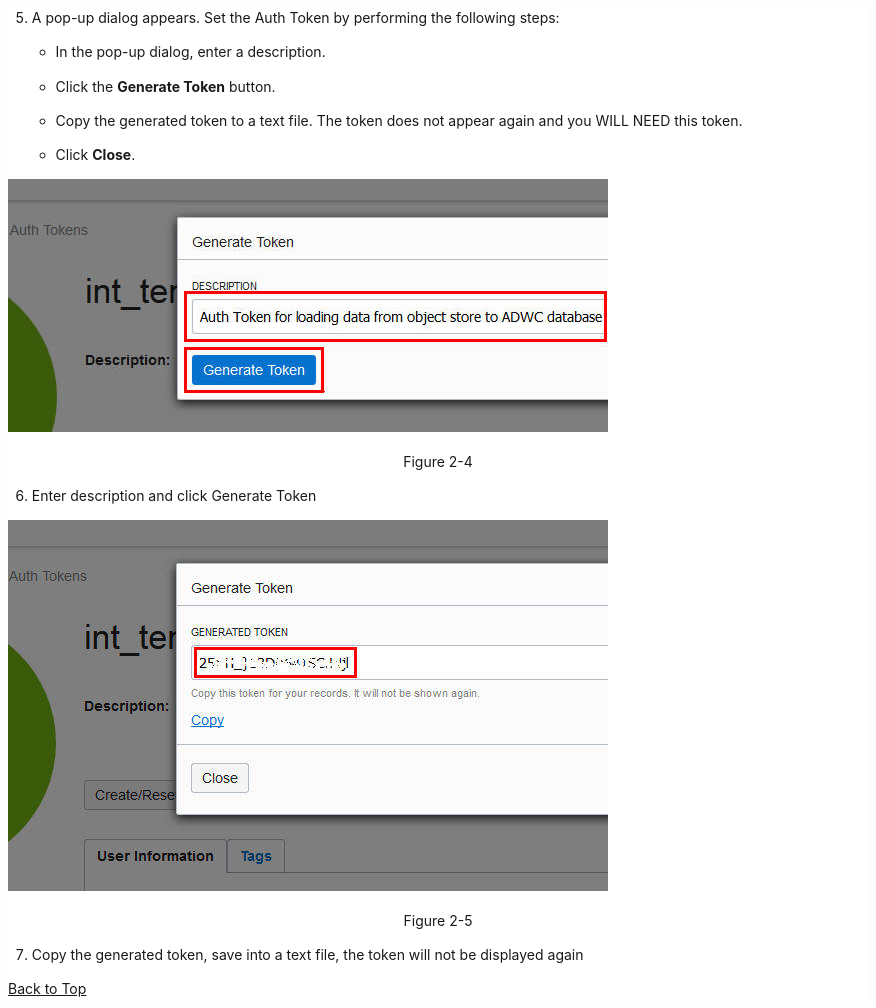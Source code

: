 5.  A pop-up dialog appears. Set the Auth Token by performing the following
    steps:

    -   In the pop-up dialog, enter a description.

    -   Click the **Generate Token** button.

    -   Copy the generated token to a text file. The token does not appear again
        and you WILL NEED this token.

    -   Click **Close**.

![](media/4d4b3c3f59c9c69e2abe6bd4524bec50.jpg)
<p align="center">Figure 2-4</p>

6. Enter description and click Generate Token

![](media/fed42f052bd9e9974b9decf5a5e9c185.jpg)
<p align="center">Figure 2-5</p>

7. Copy the generated token, save into a text file, the token will not be displayed again

[Back to Top](#table-of-contents) 

